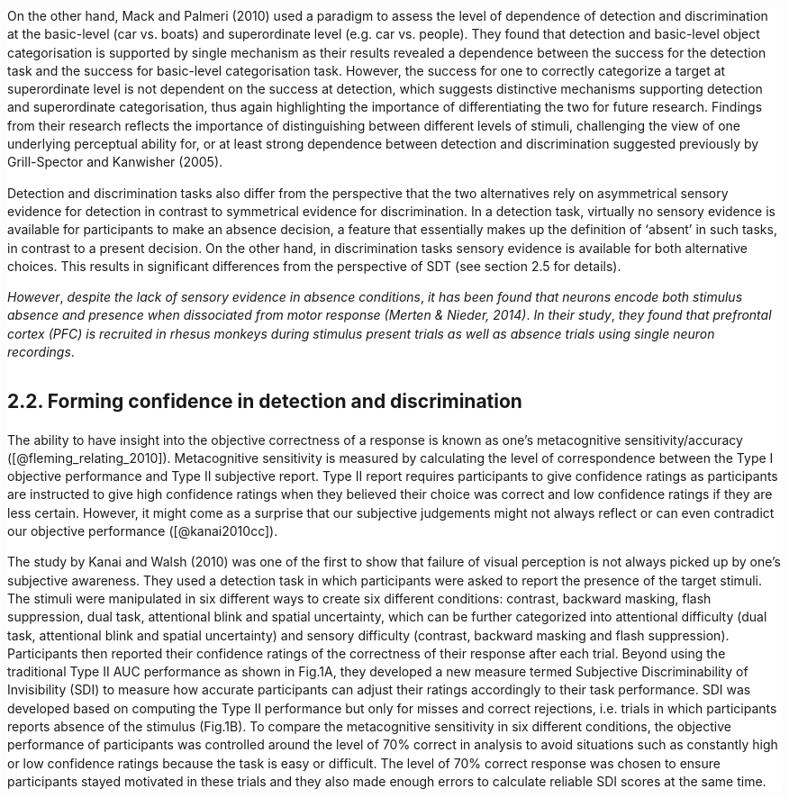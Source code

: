 On the other hand, Mack and Palmeri (2010) used a paradigm to assess the level of dependence of detection and discrimination at the basic-level (car vs. boats) and superordinate level (e.g. car vs. people). They found that detection and basic-level object categorisation is supported by single mechanism as their results revealed a dependence between the success for the detection task and the success for basic-level categorisation task. However, the success for one to correctly categorize a target at superordinate level is not dependent on the success at detection, which suggests distinctive mechanisms supporting detection and superordinate categorisation, thus again highlighting the importance of differentiating the two for future research.  Findings from their research reflects the importance of distinguishing between different levels of stimuli, challenging the view of one underlying perceptual ability for, or at least strong dependence between detection and discrimination suggested previously by Grill-Spector and Kanwisher (2005). 

Detection and discrimination tasks also differ from the perspective that the two alternatives rely on asymmetrical sensory evidence for detection in contrast to symmetrical evidence for discrimination. In a detection task, virtually no sensory evidence is available for participants to make an absence decision, a feature that essentially makes up the definition of ‘absent’ in such tasks, in contrast to a present decision. On the other hand, in discrimination tasks sensory evidence is available for both alternative choices. This results in significant differences from the perspective of SDT (see section 2.5 for details).

_However_, _despite the lack of sensory evidence in absence conditions_, _it has been found that neurons encode both stimulus absence and presence when dissociated from motor response (Merten & Nieder, 2014)_. _In their study_, _they found that prefrontal cortex (PFC) is recruited in rhesus monkeys during stimulus present trials as well as absence trials using single neuron recordings_.

## 2.2. Forming confidence in detection and discrimination 
The ability to have insight into the objective correctness of a response is known as one’s metacognitive sensitivity/accuracy ([@fleming_relating_2010]). Metacognitive sensitivity is measured by calculating the level of correspondence between the Type I objective performance and Type II subjective report. Type II report requires participants to give confidence ratings as participants are instructed to give high confidence ratings when they believed their choice was correct and low confidence ratings if they are less certain. However, it might come as a surprise that our subjective judgements might not always reflect or can even contradict our objective performance ([@kanai2010cc]).  

The study by Kanai and Walsh (2010) was one of the first to show that failure of visual perception is not always picked up by one’s subjective awareness. They used a detection task in which participants were asked to report the presence of the target stimuli. The stimuli were manipulated in six different ways to create six different conditions: contrast, backward masking, flash suppression, dual task, attentional blink and spatial uncertainty, which can be further categorized into attentional difficulty (dual task, attentional blink and spatial uncertainty) and sensory difficulty (contrast, backward masking and flash suppression). Participants then reported their confidence ratings of the correctness of their response after each trial. Beyond using the traditional Type II AUC performance as shown in Fig.1A, they developed a new measure termed Subjective Discriminability of Invisibility (SDI) to measure how accurate participants can adjust their ratings accordingly to their task performance. SDI was developed based on computing the Type II performance but only for misses and correct rejections, i.e. trials in which participants reports absence of the stimulus (Fig.1B). To compare the metacognitive sensitivity in six different conditions, the objective performance of participants was controlled around the level of 70% correct in analysis to avoid situations such as constantly high or low confidence ratings because the task is easy or difficult. The level of 70% correct response was chosen to ensure participants stayed motivated in these trials and they also made enough errors to calculate reliable SDI scores at the same time.
